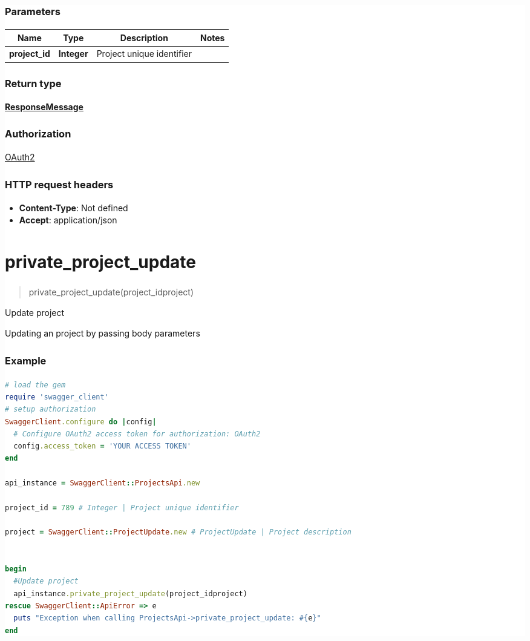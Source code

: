 ### Parameters

Name | Type | Description  | Notes
------------- | ------------- | ------------- | -------------
 **project_id** | **Integer**| Project unique identifier | 

### Return type

[**ResponseMessage**](ResponseMessage.md)

### Authorization

[OAuth2](../README.md#OAuth2)

### HTTP request headers

 - **Content-Type**: Not defined
 - **Accept**: application/json



# **private_project_update**
> private_project_update(project_idproject)

Update project

Updating an project by passing body parameters

### Example
```ruby
# load the gem
require 'swagger_client'
# setup authorization
SwaggerClient.configure do |config|
  # Configure OAuth2 access token for authorization: OAuth2
  config.access_token = 'YOUR ACCESS TOKEN'
end

api_instance = SwaggerClient::ProjectsApi.new

project_id = 789 # Integer | Project unique identifier

project = SwaggerClient::ProjectUpdate.new # ProjectUpdate | Project description


begin
  #Update project
  api_instance.private_project_update(project_idproject)
rescue SwaggerClient::ApiError => e
  puts "Exception when calling ProjectsApi->private_project_update: #{e}"
end
```

